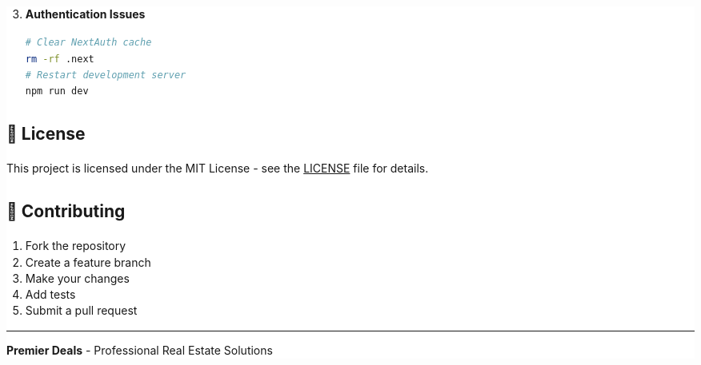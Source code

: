 3. **Authentication Issues**
   ```bash
   # Clear NextAuth cache
   rm -rf .next
   # Restart development server
   npm run dev
   ```

## 📄 License

This project is licensed under the MIT License - see the [LICENSE](LICENSE) file for details.

## 🤝 Contributing

1. Fork the repository
2. Create a feature branch
3. Make your changes
4. Add tests
5. Submit a pull request

---

**Premier Deals** - Professional Real Estate Solutions